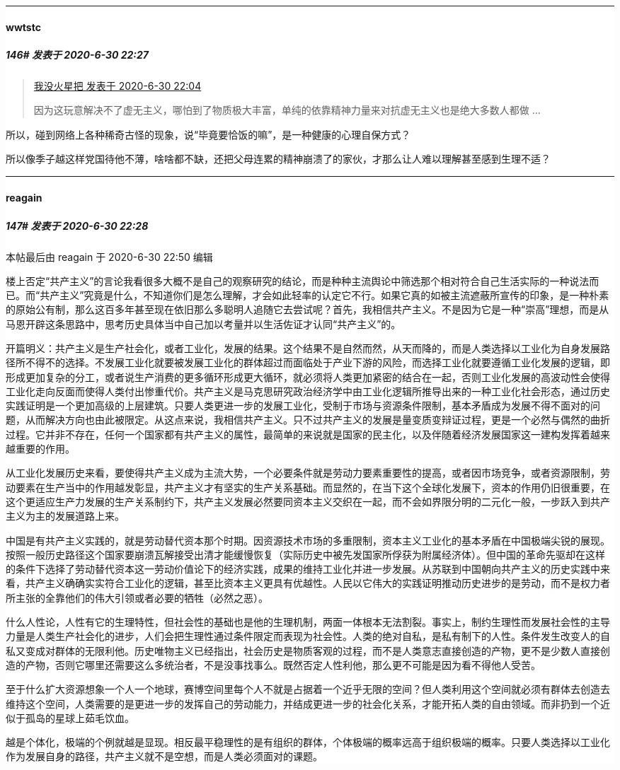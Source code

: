 



-----

####  wwtstc  
##### 146#       发表于 2020-6-30 22:27



<blockquote><a href="httphttps://bbs.saraba1st.com/2b/forum.php?mod=redirect&amp;goto=findpost&amp;pid=48015884&amp;ptid=1944993" target="_blank">我没火星把 发表于 2020-6-30 22:04</a>

因为这玩意解决不了虚无主义，哪怕到了物质极大丰富，单纯的依靠精神力量来对抗虚无主义也是绝大多数人都做 ...</blockquote>
所以，碰到网络上各种稀奇古怪的现象，说“毕竟要恰饭的嘛”，是一种健康的心理自保方式？

所以像季子越这样党国待他不薄，啥啥都不缺，还把父母连累的精神崩溃了的家伙，才那么让人难以理解甚至感到生理不适？







-----

####  reagain  
##### 147#       发表于 2020-6-30 22:28



 本帖最后由 reagain 于 2020-6-30 22:50 编辑 

楼上否定“共产主义”的言论我看很多大概不是自己的观察研究的结论，而是种种主流舆论中筛选那个相对符合自己生活实际的一种说法而已。而“共产主义”究竟是什么，不知道你们是怎么理解，才会如此轻率的认定它不行。如果它真的如被主流遮蔽所宣传的印象，是一种朴素的原始公有制，那么这百多年甚至现在依旧那么多聪明人追随它去尝试呢？首先，我相信共产主义。不是因为它是一种“崇高”理想，而是从马恩开辟这条思路中，思考历史具体当中自己加以考量并以生活佐证才认同“共产主义”的。

开篇明义：共产主义是生产社会化，或者工业化，发展的结果。这个结果不是自然而然，从天而降的，而是人类选择以工业化为自身发展路径所不得不的选择。不发展工业化就要被发展工业化的群体超过而面临处于产业下游的风险，而选择工业化就要遵循工业化发展的逻辑，即形成更加复杂的分工，或者说生产消费的更多循环形成更大循环，就必须将人类更加紧密的结合在一起，否则工业化发展的高波动性会使得工业化走向反面而使得人类付出惨重代价。共产主义是马克思研究政治经济学中由工业化逻辑所推导出来的一种工业化社会形态，通过历史实践证明是一个更加高级的上层建筑。只要人类更进一步的发展工业化，受制于市场与资源条件限制，基本矛盾成为发展不得不面对的问题，从而解决方向也由此被限定。从这点来说，我相信共产主义。只不过共产主义的发展是量变质变辩证过程，更是一个必然与偶然的曲折过程。它并非不存在，任何一个国家都有共产主义的属性，最简单的来说就是国家的民主化，以及伴随着经济发展国家这一建构发挥着越来越重要的作用。

从工业化发展历史来看，要使得共产主义成为主流大势，一个必要条件就是劳动力要素重要性的提高，或者因市场竞争，或者资源限制，劳动要素在生产当中的作用越发彰显，共产主义才有坚实的生产关系基础。而显然的，在当下这个全球化发展下，资本的作用仍旧很重要，在这个更适应生产力发展的生产关系制约下，共产主义发展必然要同资本主义交织在一起，而不会如界限分明的二元化一般，一步跃入到共产主义为主的发展道路上来。


中国是有共产主义实践的，就是劳动替代资本那个时期。因资源技术市场的多重限制，资本主义工业化的基本矛盾在中国极端尖锐的展现。按照一般历史路径这个国家要崩溃瓦解接受出清才能缓慢恢复（实际历史中被先发国家所俘获为附属经济体）。但中国的革命先驱却在这样的条件下选择了劳动替代资本这一劳动价值论下的经济实践，成果的维持工业化并进一步发展。从苏联到中国朝向共产主义的历史实践中来看，共产主义确确实实符合工业化的逻辑，甚至比资本主义更具有优越性。人民以它伟大的实践证明推动历史进步的是劳动，而不是权力者所主张的全靠他们的伟大引领或者必要的牺牲（必然之恶）。

什么人性论，人性有它的生理特性，但社会性的基础也是他的生理机制，两面一体根本无法割裂。事实上，制约生理性而发展社会性的主导力量是人类生产社会化的进步，人们会把生理性通过条件限定而表现为社会性。人类的绝对自私，是私有制下的人性。条件发生改变人的自私又变成对群体的无限利他。历史唯物主义已经指出，社会历史是物质客观的过程，而不是人类意志直接创造的产物，更不是少数人直接创造的产物，否则它哪里还需要这么多统治者，不是没事找事么。既然否定人性利他，那么更不可能是因为看不得他人受苦。

至于什么扩大资源想象一个人一个地球，赛博空间里每个人不就是占据着一个近乎无限的空间？但人类利用这个空间就必须有群体去创造去维持这个空间，人类需要的是更进一步的发挥自己的劳动能力，并结成更进一步的社会化关系，才能开拓人类的自由领域。而非扔到一个近似于孤岛的星球上茹毛饮血。

越是个体化，极端的个例就越是显现。相反最平稳理性的是有组织的群体，个体极端的概率远高于组织极端的概率。只要人类选择以工业化作为发展自身的路径，共产主义就不是空想，而是人类必须面对的课题。




